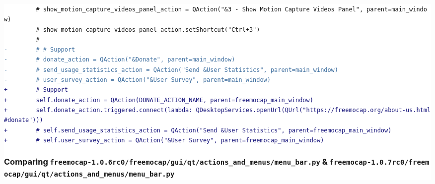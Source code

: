 ```diff
         # show_motion_capture_videos_panel_action = QAction("&3 - Show Motion Capture Videos Panel", parent=main_window)
         # show_motion_capture_videos_panel_action.setShortcut("Ctrl+3")
         #
-        # # Support
-        # donate_action = QAction("&Donate", parent=main_window)
-        # send_usage_statistics_action = QAction("Send &User Statistics", parent=main_window)
-        # user_survey_action = QAction("&User Survey", parent=main_window)
+        # Support
+        self.donate_action = QAction(DONATE_ACTION_NAME, parent=freemocap_main_window)
+        self.donate_action.triggered.connect(lambda: QDesktopServices.openUrl(QUrl("https://freemocap.org/about-us.html#donate")))
+        # self.send_usage_statistics_action = QAction("Send &User Statistics", parent=freemocap_main_window)
+        # self.user_survey_action = QAction("&User Survey", parent=freemocap_main_window)
```

### Comparing `freemocap-1.0.6rc0/freemocap/gui/qt/actions_and_menus/menu_bar.py` & `freemocap-1.0.7rc0/freemocap/gui/qt/actions_and_menus/menu_bar.py`

